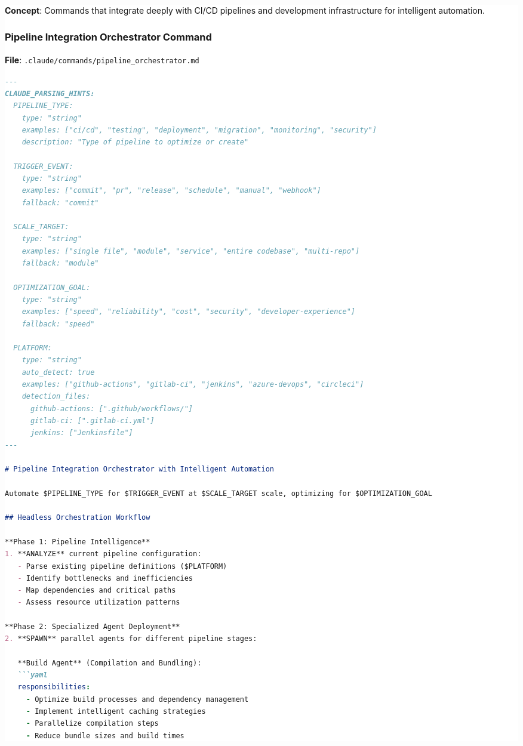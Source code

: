 **Concept**: Commands that integrate deeply with CI/CD pipelines and development infrastructure for intelligent automation.

### Pipeline Integration Orchestrator Command

**File**: `.claude/commands/pipeline_orchestrator.md`

```markdown
---
CLAUDE_PARSING_HINTS:
  PIPELINE_TYPE:
    type: "string"
    examples: ["ci/cd", "testing", "deployment", "migration", "monitoring", "security"]
    description: "Type of pipeline to optimize or create"
    
  TRIGGER_EVENT:
    type: "string"
    examples: ["commit", "pr", "release", "schedule", "manual", "webhook"]
    fallback: "commit"
    
  SCALE_TARGET:
    type: "string"
    examples: ["single file", "module", "service", "entire codebase", "multi-repo"]
    fallback: "module"
    
  OPTIMIZATION_GOAL:
    type: "string"
    examples: ["speed", "reliability", "cost", "security", "developer-experience"]
    fallback: "speed"
    
  PLATFORM:
    type: "string"
    auto_detect: true
    examples: ["github-actions", "gitlab-ci", "jenkins", "azure-devops", "circleci"]
    detection_files:
      github-actions: [".github/workflows/"]
      gitlab-ci: [".gitlab-ci.yml"]
      jenkins: ["Jenkinsfile"]
---

# Pipeline Integration Orchestrator with Intelligent Automation

Automate $PIPELINE_TYPE for $TRIGGER_EVENT at $SCALE_TARGET scale, optimizing for $OPTIMIZATION_GOAL

## Headless Orchestration Workflow

**Phase 1: Pipeline Intelligence**
1. **ANALYZE** current pipeline configuration:
   - Parse existing pipeline definitions ($PLATFORM)
   - Identify bottlenecks and inefficiencies
   - Map dependencies and critical paths
   - Assess resource utilization patterns

**Phase 2: Specialized Agent Deployment**
2. **SPAWN** parallel agents for different pipeline stages:

   **Build Agent** (Compilation and Bundling):
   ```yaml
   responsibilities:
     - Optimize build processes and dependency management
     - Implement intelligent caching strategies
     - Parallelize compilation steps
     - Reduce bundle sizes and build times
   ```